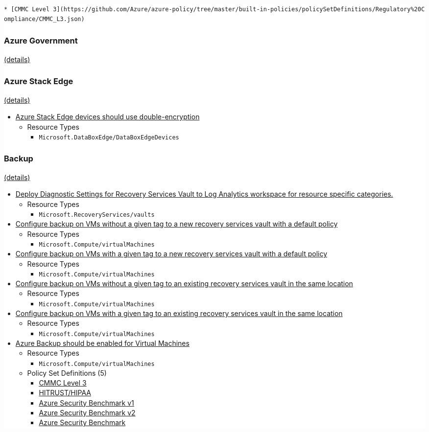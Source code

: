     * [CMMC Level 3](https://github.com/Azure/azure-policy/tree/master/built-in-policies/policySetDefinitions/Regulatory%20Compliance/CMMC_L3.json)  

### Azure Government
[(details)](policyDefinitionsByService/policyDefinitions-AzureGovernment.md)


### Azure Stack Edge
[(details)](policyDefinitionsByService/policyDefinitions-AzureStackEdge.md)

* [Azure Stack Edge devices should use double-encryption](https://github.com/Azure/azure-policy/tree/master/built-in-policies/policyDefinitions/Azure%20Stack%20Edge/AzureStackEdge_DoubleEncryption_Audit.json)  
  * Resource Types 
    * `Microsoft.DataBoxEdge/DataBoxEdgeDevices` 

### Backup
[(details)](policyDefinitionsByService/policyDefinitions-Backup.md)

* [Deploy Diagnostic Settings for Recovery Services Vault to Log Analytics workspace for resource specific categories.](https://github.com/Azure/azure-policy/tree/master/built-in-policies/policyDefinitions/Backup/EnableRecoveryServiceVaultDiagnosticSetting_Backup_DeployIfNotExist.json)  
  * Resource Types 
    * `Microsoft.RecoveryServices/vaults` 
* [Configure backup on VMs without a given tag to a new recovery services vault with a default policy](https://github.com/Azure/azure-policy/tree/master/built-in-policies/policyDefinitions/Backup/VirtualMachineApplicationCentricBackup_Backup_Deploy_WithOutTag.json)  
  * Resource Types 
    * `Microsoft.Compute/virtualMachines` 
* [Configure backup on VMs with a given tag to a new recovery services vault with a default policy](https://github.com/Azure/azure-policy/tree/master/built-in-policies/policyDefinitions/Backup/VirtualMachineApplicationCentricBackup_Backup_Deploy_WithTag.json)  
  * Resource Types 
    * `Microsoft.Compute/virtualMachines` 
* [Configure backup on VMs without a given tag to an existing recovery services vault in the same location](https://github.com/Azure/azure-policy/tree/master/built-in-policies/policyDefinitions/Backup/VirtualMachineBackup_Backup_DeployIfNotExists.json)  
  * Resource Types 
    * `Microsoft.Compute/virtualMachines` 
* [Configure backup on VMs with a given tag to an existing recovery services vault in the same location](https://github.com/Azure/azure-policy/tree/master/built-in-policies/policyDefinitions/Backup/VirtualMachineWithTag_Backup_Deploy.json)  
  * Resource Types 
    * `Microsoft.Compute/virtualMachines` 
* [Azure Backup should be enabled for Virtual Machines](https://github.com/Azure/azure-policy/tree/master/built-in-policies/policyDefinitions/Backup/VirtualMachines_EnableAzureBackup_Audit.json)  
  * Resource Types 
    * `Microsoft.Compute/virtualMachines` 
  * Policy Set Definitions (5)  
    * [CMMC Level 3](https://github.com/Azure/azure-policy/tree/master/built-in-policies/policySetDefinitions/Regulatory%20Compliance/CMMC_L3.json)  
    * [HITRUST/HIPAA](https://github.com/Azure/azure-policy/tree/master/built-in-policies/policySetDefinitions/Regulatory%20Compliance/HIPAA_HITRUST_audit.json)  
    * [Azure Security Benchmark v1](https://github.com/Azure/azure-policy/tree/master/built-in-policies/policySetDefinitions/Regulatory%20Compliance/asb_audit.json)  
    * [Azure Security Benchmark v2](https://github.com/Azure/azure-policy/tree/master/built-in-policies/policySetDefinitions/Regulatory%20Compliance/asb_v2.json)  
    * [Azure Security Benchmark](https://github.com/Azure/azure-policy/tree/master/built-in-policies/policySetDefinitions/Security%20Center/AzureSecurityCenter.json)  
